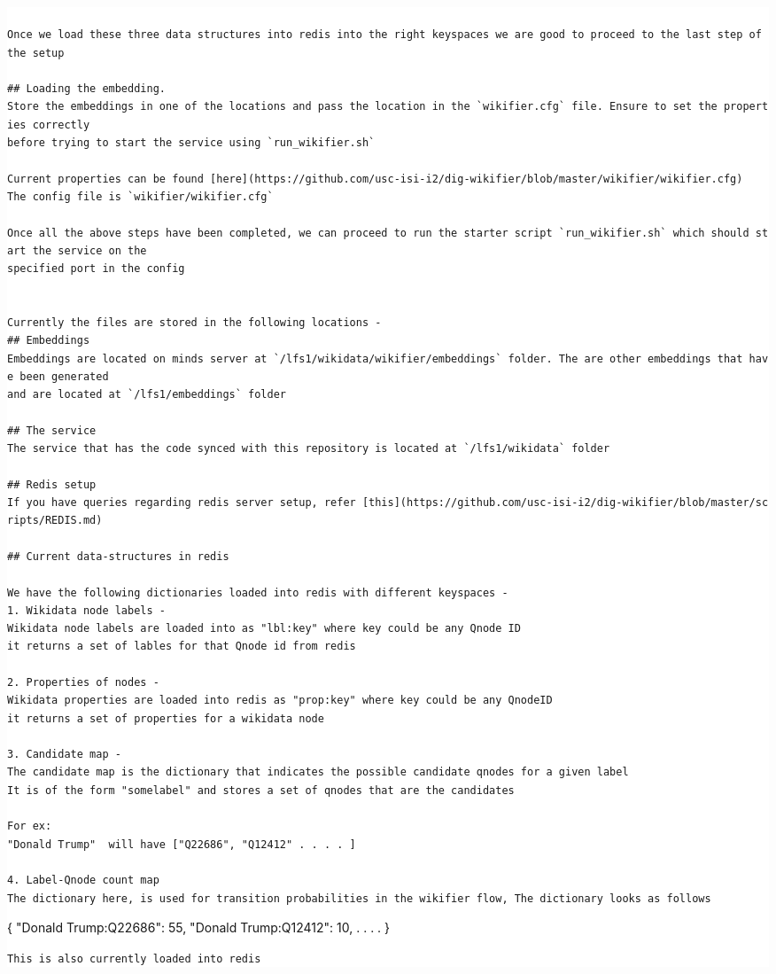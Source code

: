```

Once we load these three data structures into redis into the right keyspaces we are good to proceed to the last step of the setup

## Loading the embedding.
Store the embeddings in one of the locations and pass the location in the `wikifier.cfg` file. Ensure to set the properties correctly
before trying to start the service using `run_wikifier.sh`

Current properties can be found [here](https://github.com/usc-isi-i2/dig-wikifier/blob/master/wikifier/wikifier.cfg)
The config file is `wikifier/wikifier.cfg`

Once all the above steps have been completed, we can proceed to run the starter script `run_wikifier.sh` which should start the service on the
specified port in the config


Currently the files are stored in the following locations -
## Embeddings
Embeddings are located on minds server at `/lfs1/wikidata/wikifier/embeddings` folder. The are other embeddings that have been generated
and are located at `/lfs1/embeddings` folder

## The service
The service that has the code synced with this repository is located at `/lfs1/wikidata` folder

## Redis setup
If you have queries regarding redis server setup, refer [this](https://github.com/usc-isi-i2/dig-wikifier/blob/master/scripts/REDIS.md)

## Current data-structures in redis

We have the following dictionaries loaded into redis with different keyspaces -
1. Wikidata node labels -
Wikidata node labels are loaded into as "lbl:key" where key could be any Qnode ID
it returns a set of lables for that Qnode id from redis

2. Properties of nodes -
Wikidata properties are loaded into redis as "prop:key" where key could be any QnodeID
it returns a set of properties for a wikidata node

3. Candidate map -
The candidate map is the dictionary that indicates the possible candidate qnodes for a given label
It is of the form "somelabel" and stores a set of qnodes that are the candidates

For ex:
"Donald Trump"  will have ["Q22686", "Q12412" . . . . ]

4. Label-Qnode count map
The dictionary here, is used for transition probabilities in the wikifier flow, The dictionary looks as follows
```
{
    "Donald Trump:Q22686": 55,
    "Donald Trump:Q12412": 10,
    .
    .
    .
    .
}
```
This is also currently loaded into redis
```